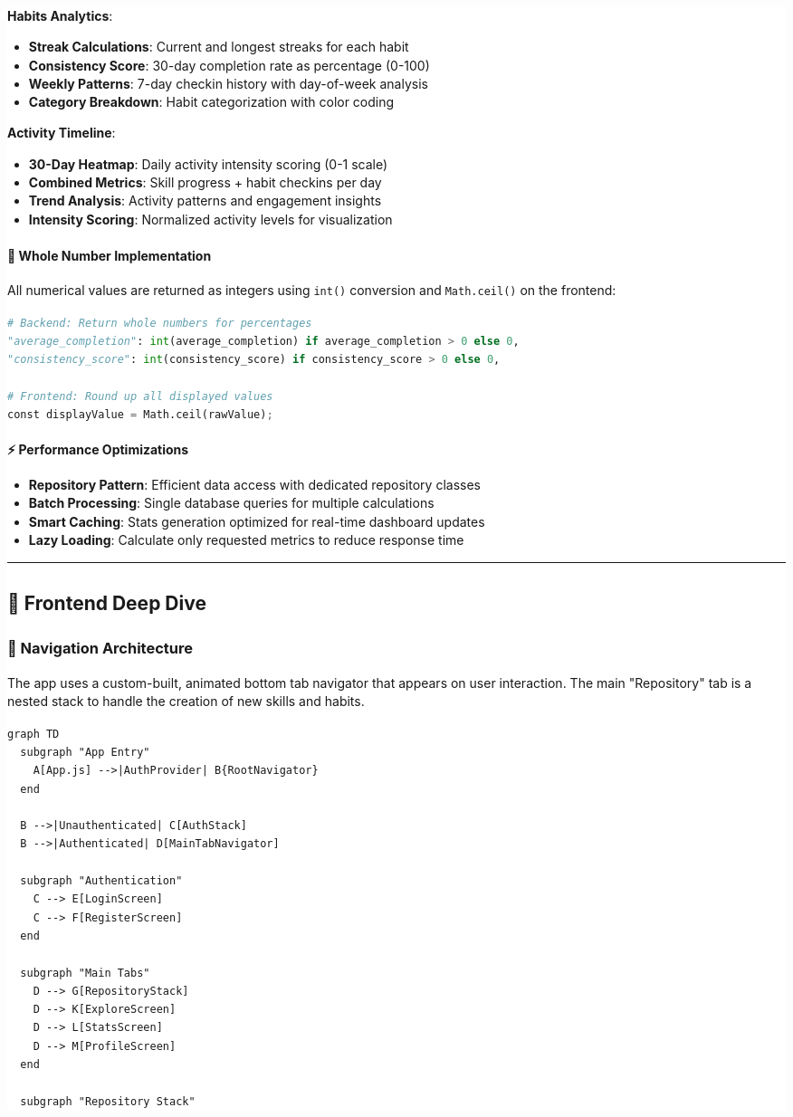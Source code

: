 **Habits Analytics**:
- **Streak Calculations**: Current and longest streaks for each habit
- **Consistency Score**: 30-day completion rate as percentage (0-100)
- **Weekly Patterns**: 7-day checkin history with day-of-week analysis
- **Category Breakdown**: Habit categorization with color coding

**Activity Timeline**:
- **30-Day Heatmap**: Daily activity intensity scoring (0-1 scale)
- **Combined Metrics**: Skill progress + habit checkins per day
- **Trend Analysis**: Activity patterns and engagement insights
- **Intensity Scoring**: Normalized activity levels for visualization

#### 🔢 Whole Number Implementation

All numerical values are returned as integers using `int()` conversion and `Math.ceil()` on the frontend:

```python
# Backend: Return whole numbers for percentages
"average_completion": int(average_completion) if average_completion > 0 else 0,
"consistency_score": int(consistency_score) if consistency_score > 0 else 0,

# Frontend: Round up all displayed values
const displayValue = Math.ceil(rawValue);
```

#### ⚡ Performance Optimizations

- **Repository Pattern**: Efficient data access with dedicated repository classes
- **Batch Processing**: Single database queries for multiple calculations
- **Smart Caching**: Stats generation optimized for real-time dashboard updates
- **Lazy Loading**: Calculate only requested metrics to reduce response time

---



## 📱 Frontend Deep Dive



### 🧭 Navigation Architecture

The app uses a custom-built, animated bottom tab navigator that appears on user interaction. The main "Repository" tab is a nested stack to handle the creation of new skills and habits.

```mermaid
graph TD
  subgraph "App Entry"
    A[App.js] -->|AuthProvider| B{RootNavigator}
  end

  B -->|Unauthenticated| C[AuthStack]
  B -->|Authenticated| D[MainTabNavigator]

  subgraph "Authentication"
    C --> E[LoginScreen]
    C --> F[RegisterScreen]
  end

  subgraph "Main Tabs"
    D --> G[RepositoryStack]
    D --> K[ExploreScreen]
    D --> L[StatsScreen]
    D --> M[ProfileScreen]
  end

  subgraph "Repository Stack"
```